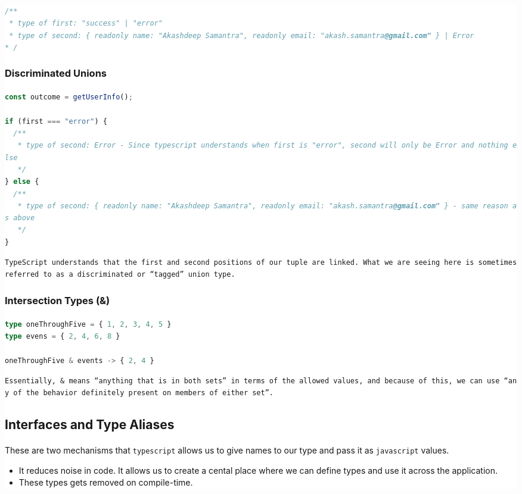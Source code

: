 ```typescript
/**
 * type of first: "success" | "error"
 * type of second: { readonly name: "Akashdeep Samantra", readonly email: "akash.samantra@gmail.com" } | Error
* /

```

### Discriminated Unions

```typescript
const outcome = getUserInfo();

if (first === "error") {
  /**
   * type of second: Error - Since typescript understands when first is "error", second will only be Error and nothing else
   */
} else {
  /**
   * type of second: { readonly name: "Akashdeep Samantra", readonly email: "akash.samantra@gmail.com" } - same reason as above
   */
}
```

```
TypeScript understands that the first and second positions of our tuple are linked. What we are seeing here is sometimes referred to as a discriminated or “tagged” union type.
```

### Intersection Types (&)

```typescript
type oneThroughFive = { 1, 2, 3, 4, 5 }
type evens = { 2, 4, 6, 8 }

oneThroughFive & events -> { 2, 4 }
```

```
Essentially, & means “anything that is in both sets” in terms of the allowed values, and because of this, we can use “any of the behavior definitely present on members of either set”.
```

## Interfaces and Type Aliases

These are two mechanisms that `typescript` allows us to give names to our type and pass it as `javascript` values.

- It reduces noise in code. It allows us to create a cental place where we can define types and use it across the application.
- These types gets removed on compile-time.

